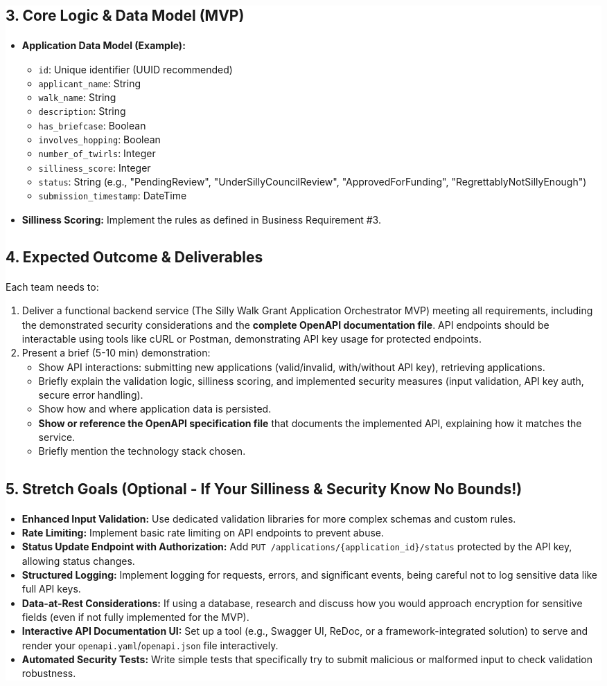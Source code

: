 ## 3. Core Logic & Data Model (MVP)

* **Application Data Model (Example):**
    * `id`: Unique identifier (UUID recommended)
    * `applicant_name`: String
    * `walk_name`: String
    * `description`: String
    * `has_briefcase`: Boolean
    * `involves_hopping`: Boolean
    * `number_of_twirls`: Integer
    * `silliness_score`: Integer
    * `status`: String (e.g., "PendingReview", "UnderSillyCouncilReview", "ApprovedForFunding", "RegrettablyNotSillyEnough")
    * `submission_timestamp`: DateTime

* **Silliness Scoring:** Implement the rules as defined in Business Requirement #3.

## 4. Expected Outcome & Deliverables

Each team needs to:

1.  Deliver a functional backend service (The Silly Walk Grant Application Orchestrator MVP) meeting all requirements, including the demonstrated security considerations and the **complete OpenAPI documentation file**. API endpoints should be interactable using tools like cURL or Postman, demonstrating API key usage for protected endpoints.
2.  Present a brief (5-10 min) demonstration:
    * Show API interactions: submitting new applications (valid/invalid, with/without API key), retrieving applications.
    * Briefly explain the validation logic, silliness scoring, and implemented security measures (input validation, API key auth, secure error handling).
    * Show how and where application data is persisted.
    * **Show or reference the OpenAPI specification file** that documents the implemented API, explaining how it matches the service.
    * Briefly mention the technology stack chosen.

## 5. Stretch Goals (Optional - If Your Silliness & Security Know No Bounds!)

* **Enhanced Input Validation:** Use dedicated validation libraries for more complex schemas and custom rules.
* **Rate Limiting:** Implement basic rate limiting on API endpoints to prevent abuse.
* **Status Update Endpoint with Authorization:** Add `PUT /applications/{application_id}/status` protected by the API key, allowing status changes.
* **Structured Logging:** Implement logging for requests, errors, and significant events, being careful not to log sensitive data like full API keys.
* **Data-at-Rest Considerations:** If using a database, research and discuss how you would approach encryption for sensitive fields (even if not fully implemented for the MVP).
* **Interactive API Documentation UI:** Set up a tool (e.g., Swagger UI, ReDoc, or a framework-integrated solution) to serve and render your `openapi.yaml`/`openapi.json` file interactively.
* **Automated Security Tests:** Write simple tests that specifically try to submit malicious or malformed input to check validation robustness.
